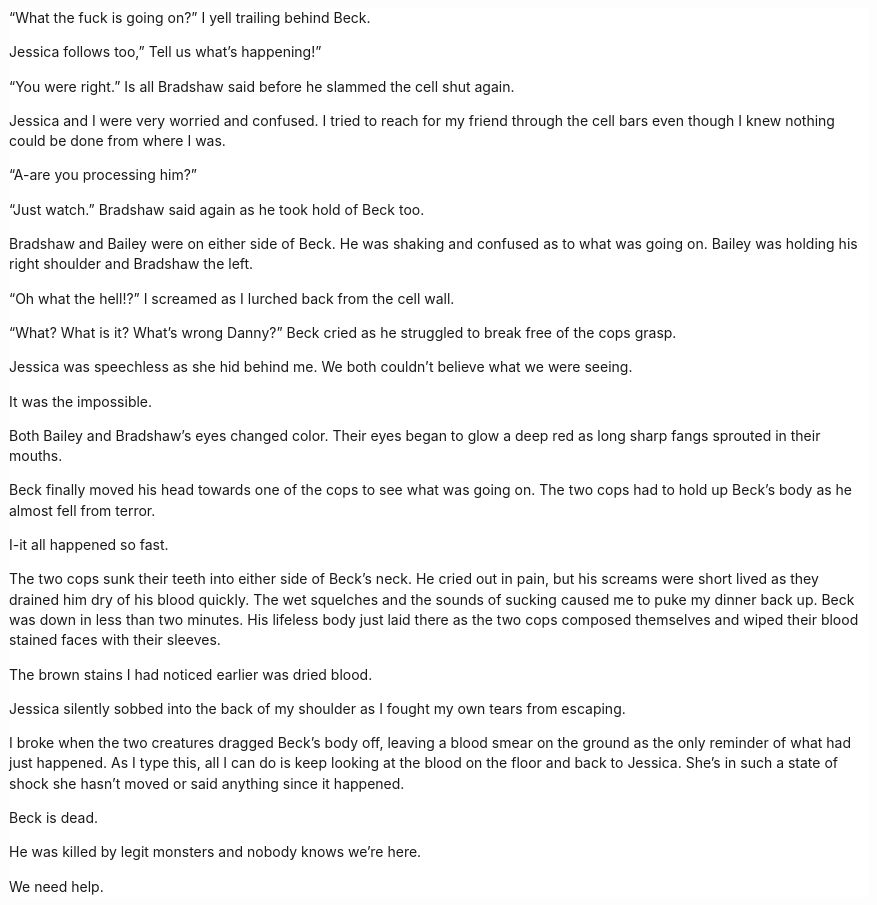 “What the fuck is going on?” I yell trailing behind Beck.

Jessica follows too,” Tell us what’s happening!” 

“You were right.” Is all Bradshaw said before he slammed the cell shut again. 

Jessica and I were very worried and confused. I tried to reach for my friend through the cell bars even though I knew nothing could be done from where I was. 

“A-are you processing him?” 

“Just watch.” Bradshaw said again as he took hold of Beck too. 

Bradshaw and Bailey were on either side of Beck. He was shaking and confused as to what was going on. Bailey was holding his right shoulder and Bradshaw the left. 

“Oh what the hell!?” I screamed as I lurched back from the cell wall.

“What? What is it? What’s wrong Danny?” Beck cried as he struggled to break free of the cops grasp. 

Jessica was speechless as she hid behind me. We both couldn’t believe what we were seeing.

It was the impossible.

Both Bailey and Bradshaw’s eyes changed color. Their eyes began to glow a deep red as long sharp fangs sprouted in their mouths. 

Beck finally moved his head towards one of the cops to see what was going on. The two cops had to hold up Beck’s body as he almost fell from terror. 

I-it all happened so fast. 

The two cops sunk their teeth into either side of Beck’s neck. He cried out in pain, but his screams were short lived as they drained him dry of his blood quickly. The wet squelches and the sounds of sucking caused me to puke my dinner back up. Beck was down in less than two minutes. His lifeless body just laid there as the two cops composed themselves and wiped their blood stained faces with their sleeves. 

The brown stains I had noticed earlier was dried blood.

Jessica silently sobbed into the back of my shoulder as I fought my own tears from escaping. 

I broke when the two creatures dragged Beck’s body off, leaving a blood smear on the ground as the only reminder of what had just happened. As I type this, all I can do is keep looking at the blood on the floor and back to Jessica. She’s in such a state of shock she hasn’t moved or said anything since it happened. 

Beck is dead.

He was killed by legit monsters and nobody knows we’re here.

We need help.